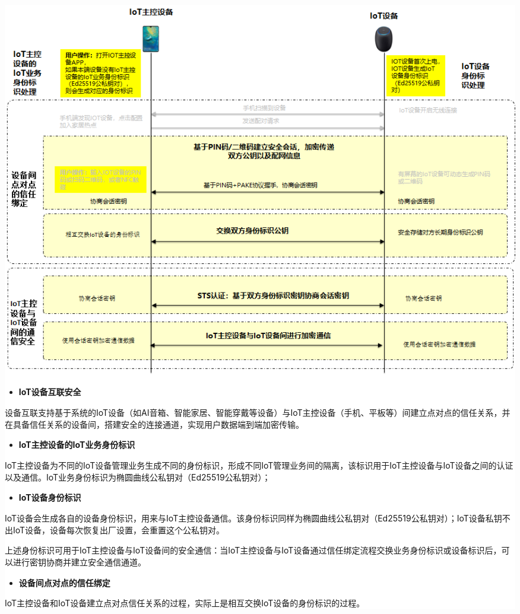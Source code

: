 ![](figures/zh-cn_image_0000001052584330.png)

-   **IoT设备互联安全**


设备互联支持基于系统的IoT设备（如AI音箱、智能家居、智能穿戴等设备）与IoT主控设备（手机、平板等）间建立点对点的信任关系，并在具备信任关系的设备间，搭建安全的连接通道，实现用户数据端到端加密传输。

-   **IoT主控设备的IoT业务身份标识**


IoT主控设备为不同的IoT设备管理业务生成不同的身份标识，形成不同IoT管理业务间的隔离，该标识用于IoT主控设备与IoT设备之间的认证以及通信。IoT业务身份标识为椭圆曲线公私钥对（Ed25519公私钥对）；

-   **IoT设备身份标识**


IoT设备会生成各自的设备身份标识，用来与IoT主控设备通信。该身份标识同样为椭圆曲线公私钥对（Ed25519公私钥对）；IoT设备私钥不出IoT设备，设备每次恢复出厂设置，会重置这个公私钥对。

上述身份标识可用于IoT主控设备与IoT设备间的安全通信：当IoT主控设备与IoT设备通过信任绑定流程交换业务身份标识或设备标识后，可以进行密钥协商并建立安全通信通道。

-   **设备间点对点的信任绑定**


IoT主控设备和IoT设备建立点对点信任关系的过程，实际上是相互交换IoT设备的身份标识的过程。
